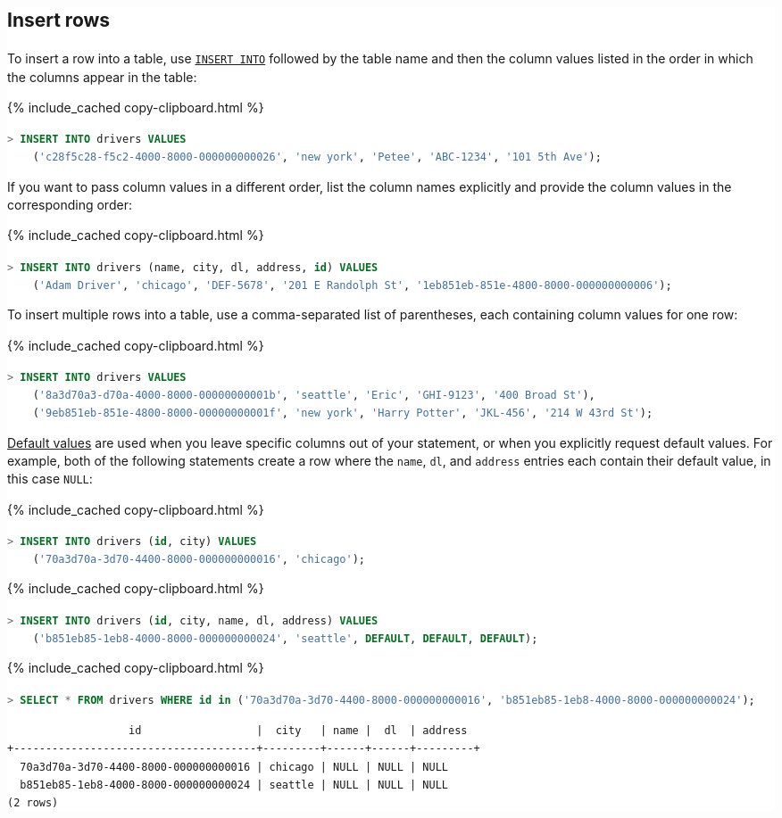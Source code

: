 
## Insert rows

To insert a row into a table, use [`INSERT INTO`](insert.html) followed by the table name and then the column values listed in the order in which the columns appear in the table:

{% include_cached copy-clipboard.html %}
~~~ sql
> INSERT INTO drivers VALUES
    ('c28f5c28-f5c2-4000-8000-000000000026', 'new york', 'Petee', 'ABC-1234', '101 5th Ave');
~~~

If you want to pass column values in a different order, list the column names explicitly and provide the column values in the corresponding order:

{% include_cached copy-clipboard.html %}
~~~ sql
> INSERT INTO drivers (name, city, dl, address, id) VALUES
    ('Adam Driver', 'chicago', 'DEF-5678', '201 E Randolph St', '1eb851eb-851e-4800-8000-000000000006');
~~~

To insert multiple rows into a table, use a comma-separated list of parentheses, each containing column values for one row:

{% include_cached copy-clipboard.html %}
~~~ sql
> INSERT INTO drivers VALUES
    ('8a3d70a3-d70a-4000-8000-00000000001b', 'seattle', 'Eric', 'GHI-9123', '400 Broad St'),
    ('9eb851eb-851e-4800-8000-00000000001f', 'new york', 'Harry Potter', 'JKL-456', '214 W 43rd St');
~~~

[Default values](default-value.html) are used when you leave specific columns out of your statement, or when you explicitly request default values. For example, both of the following statements create a row where the `name`, `dl`, and `address` entries each contain their default value, in this case `NULL`:

{% include_cached copy-clipboard.html %}
~~~ sql
> INSERT INTO drivers (id, city) VALUES
    ('70a3d70a-3d70-4400-8000-000000000016', 'chicago');
~~~

{% include_cached copy-clipboard.html %}
~~~ sql
> INSERT INTO drivers (id, city, name, dl, address) VALUES
    ('b851eb85-1eb8-4000-8000-000000000024', 'seattle', DEFAULT, DEFAULT, DEFAULT);
~~~

{% include_cached copy-clipboard.html %}
~~~ sql
> SELECT * FROM drivers WHERE id in ('70a3d70a-3d70-4400-8000-000000000016', 'b851eb85-1eb8-4000-8000-000000000024');
~~~

~~~
                   id                  |  city   | name |  dl  | address
+--------------------------------------+---------+------+------+---------+
  70a3d70a-3d70-4400-8000-000000000016 | chicago | NULL | NULL | NULL
  b851eb85-1eb8-4000-8000-000000000024 | seattle | NULL | NULL | NULL
(2 rows)
~~~
